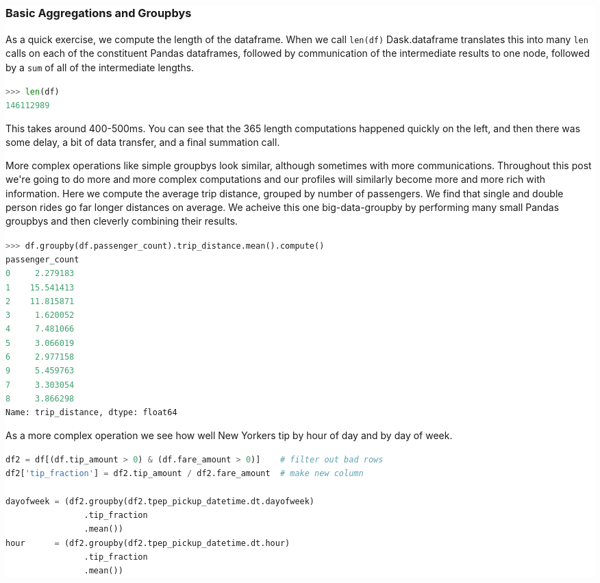 
### Basic Aggregations and Groupbys

As a quick exercise, we compute the length of the dataframe.  When we call
`len(df)` Dask.dataframe translates this into many `len` calls on each of the
constituent Pandas dataframes, followed by communication of the intermediate
results to one node, followed by a `sum` of all of the intermediate lengths.

```python
>>> len(df)
146112989
```

<iframe src="https://cdn.rawgit.com/mrocklin/ade9d1e3b0f44b17a84a551e39946e58/raw/9b46db7c97cda1c9d89472ff7e2129ba9405abf5/task-stream-len.html"
        width="640" height="630"></iframe>

This takes around 400-500ms.  You can see that the 365 length computations happened quickly on the left, and then there was some delay, a bit of data transfer, and a final summation call.

More complex operations like simple groupbys look similar, although sometimes
with more communications.  Throughout this post we're going to do more and more
complex computations and our profiles will similarly become more and more rich
with information.  Here we compute the average trip distance, grouped by number
of passengers.  We find that single and double person rides go far longer
distances on average.  We acheive this one big-data-groupby by performing many
small Pandas groupbys and then cleverly combining their results.

```python
>>> df.groupby(df.passenger_count).trip_distance.mean().compute()
passenger_count
0     2.279183
1    15.541413
2    11.815871
3     1.620052
4     7.481066
5     3.066019
6     2.977158
9     5.459763
7     3.303054
8     3.866298
Name: trip_distance, dtype: float64
```

<iframe src="https://cdn.rawgit.com/mrocklin/ade9d1e3b0f44b17a84a551e39946e58/raw/9b46db7c97cda1c9d89472ff7e2129ba9405abf5/task-stream-groupby-sum.html"
        width="640" height="630"></iframe>

As a more complex operation we see how well New Yorkers tip by hour of day and
by day of week.

```python
df2 = df[(df.tip_amount > 0) & (df.fare_amount > 0)]    # filter out bad rows
df2['tip_fraction'] = df2.tip_amount / df2.fare_amount  # make new column

dayofweek = (df2.groupby(df2.tpep_pickup_datetime.dt.dayofweek)
                .tip_fraction
                .mean())
hour      = (df2.groupby(df2.tpep_pickup_datetime.dt.hour)
                .tip_fraction
                .mean())
```
